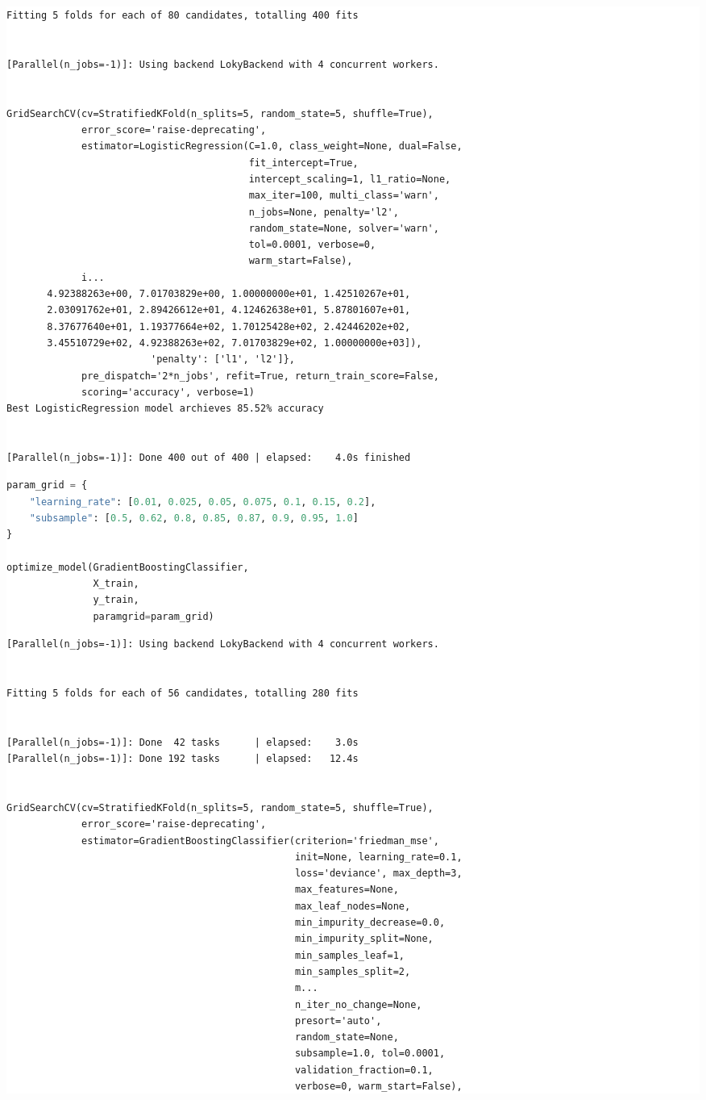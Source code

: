     Fitting 5 folds for each of 80 candidates, totalling 400 fits


    [Parallel(n_jobs=-1)]: Using backend LokyBackend with 4 concurrent workers.


    GridSearchCV(cv=StratifiedKFold(n_splits=5, random_state=5, shuffle=True),
                 error_score='raise-deprecating',
                 estimator=LogisticRegression(C=1.0, class_weight=None, dual=False,
                                              fit_intercept=True,
                                              intercept_scaling=1, l1_ratio=None,
                                              max_iter=100, multi_class='warn',
                                              n_jobs=None, penalty='l2',
                                              random_state=None, solver='warn',
                                              tol=0.0001, verbose=0,
                                              warm_start=False),
                 i...
           4.92388263e+00, 7.01703829e+00, 1.00000000e+01, 1.42510267e+01,
           2.03091762e+01, 2.89426612e+01, 4.12462638e+01, 5.87801607e+01,
           8.37677640e+01, 1.19377664e+02, 1.70125428e+02, 2.42446202e+02,
           3.45510729e+02, 4.92388263e+02, 7.01703829e+02, 1.00000000e+03]),
                             'penalty': ['l1', 'l2']},
                 pre_dispatch='2*n_jobs', refit=True, return_train_score=False,
                 scoring='accuracy', verbose=1)
    Best LogisticRegression model archieves 85.52% accuracy


    [Parallel(n_jobs=-1)]: Done 400 out of 400 | elapsed:    4.0s finished



```python
param_grid = {
    "learning_rate": [0.01, 0.025, 0.05, 0.075, 0.1, 0.15, 0.2],
    "subsample": [0.5, 0.62, 0.8, 0.85, 0.87, 0.9, 0.95, 1.0]
}

optimize_model(GradientBoostingClassifier,
               X_train,
               y_train,
               paramgrid=param_grid)
```

    [Parallel(n_jobs=-1)]: Using backend LokyBackend with 4 concurrent workers.


    Fitting 5 folds for each of 56 candidates, totalling 280 fits


    [Parallel(n_jobs=-1)]: Done  42 tasks      | elapsed:    3.0s
    [Parallel(n_jobs=-1)]: Done 192 tasks      | elapsed:   12.4s


    GridSearchCV(cv=StratifiedKFold(n_splits=5, random_state=5, shuffle=True),
                 error_score='raise-deprecating',
                 estimator=GradientBoostingClassifier(criterion='friedman_mse',
                                                      init=None, learning_rate=0.1,
                                                      loss='deviance', max_depth=3,
                                                      max_features=None,
                                                      max_leaf_nodes=None,
                                                      min_impurity_decrease=0.0,
                                                      min_impurity_split=None,
                                                      min_samples_leaf=1,
                                                      min_samples_split=2,
                                                      m...
                                                      n_iter_no_change=None,
                                                      presort='auto',
                                                      random_state=None,
                                                      subsample=1.0, tol=0.0001,
                                                      validation_fraction=0.1,
                                                      verbose=0, warm_start=False),